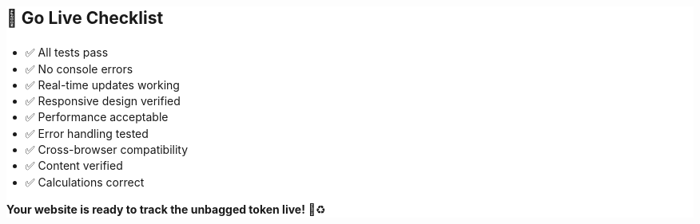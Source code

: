 ## 🚀 **Go Live Checklist**

- ✅ All tests pass
- ✅ No console errors
- ✅ Real-time updates working
- ✅ Responsive design verified
- ✅ Performance acceptable
- ✅ Error handling tested
- ✅ Cross-browser compatibility
- ✅ Content verified
- ✅ Calculations correct

**Your website is ready to track the unbagged token live!** 🌊♻️ 